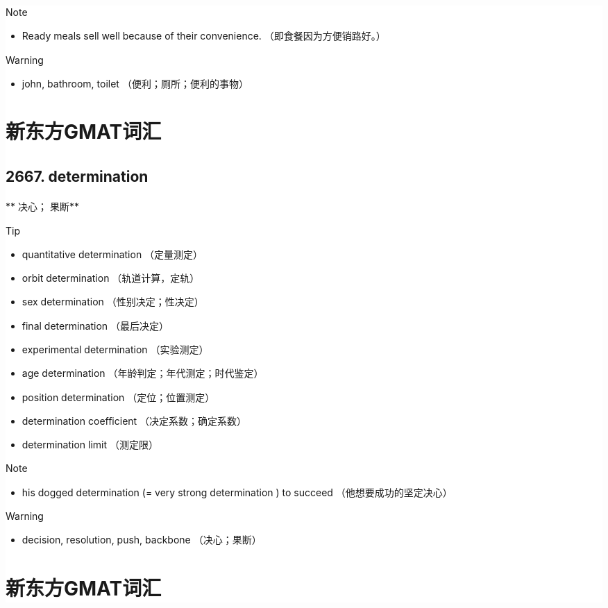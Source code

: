 >

> [!NOTE]
>
> - Ready meals sell well because of their convenience. （即食餐因为方便销路好。）
>

> [!WARNING]
>
> - john, bathroom, toilet （便利；厕所；便利的事物）
>

# 新东方GMAT词汇

## 2667. determination

** 决心； 果断**

> [!TIP]
>
> - quantitative determination （定量测定）
>
> - orbit determination （轨道计算，定轨）
>
> - sex determination （性别决定；性决定）
>
> - final determination （最后决定）
>
> - experimental determination （实验测定）
>
> - age determination （年龄判定；年代测定；时代鉴定）
>
> - position determination （定位；位置测定）
>
> - determination coefficient （决定系数；确定系数）
>
> - determination limit （测定限）
>

> [!NOTE]
>
> - his dogged determination (= very strong determination ) to succeed （他想要成功的坚定决心）
>

> [!WARNING]
>
> - decision, resolution, push, backbone （决心；果断）
>

# 新东方GMAT词汇
